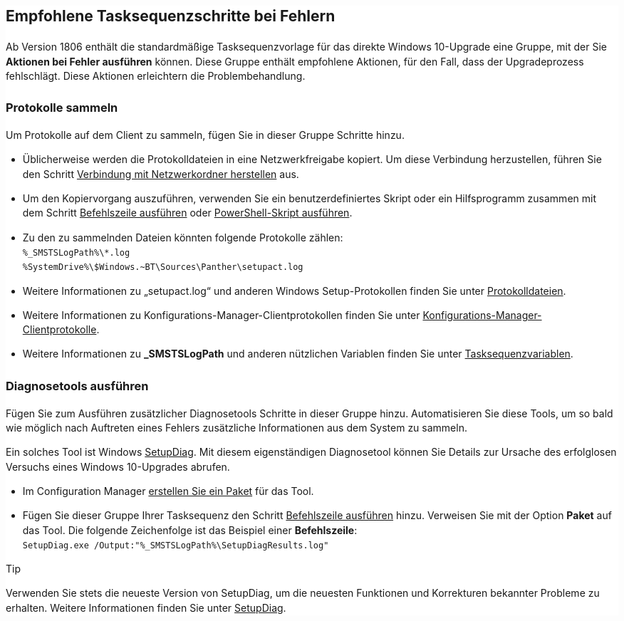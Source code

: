 
## <a name="recommended-task-sequence-steps-on-failure"></a>Empfohlene Tasksequenzschritte bei Fehlern


Ab Version 1806 enthält die standardmäßige Tasksequenzvorlage für das direkte Windows 10-Upgrade eine Gruppe, mit der Sie **Aktionen bei Fehler ausführen** können. Diese Gruppe enthält empfohlene Aktionen, für den Fall, dass der Upgradeprozess fehlschlägt. Diese Aktionen erleichtern die Problembehandlung.

### <a name="collect-logs"></a>Protokolle sammeln

Um Protokolle auf dem Client zu sammeln, fügen Sie in dieser Gruppe Schritte hinzu.  

- Üblicherweise werden die Protokolldateien in eine Netzwerkfreigabe kopiert. Um diese Verbindung herzustellen, führen Sie den Schritt [Verbindung mit Netzwerkordner herstellen](../understand/task-sequence-steps.md#BKMK_ConnectToNetworkFolder) aus.  

- Um den Kopiervorgang auszuführen, verwenden Sie ein benutzerdefiniertes Skript oder ein Hilfsprogramm zusammen mit dem Schritt [Befehlszeile ausführen](../understand/task-sequence-steps.md#BKMK_RunCommandLine) oder [PowerShell-Skript ausführen](../understand/task-sequence-steps.md#BKMK_RunPowerShellScript).  

- Zu den zu sammelnden Dateien könnten folgende Protokolle zählen:  
     `%_SMSTSLogPath%\*.log`  
     `%SystemDrive%\$Windows.~BT\Sources\Panther\setupact.log`  

- Weitere Informationen zu „setupact.log“ und anderen Windows Setup-Protokollen finden Sie unter [Protokolldateien](https://docs.microsoft.com/windows/deployment/upgrade/log-files).  

- Weitere Informationen zu Konfigurations-Manager-Clientprotokollen finden Sie unter [Konfigurations-Manager-Clientprotokolle](../../core/plan-design/hierarchy/log-files.md#BKMK_ClientLogs).  

- Weitere Informationen zu **_SMSTSLogPath** und anderen nützlichen Variablen finden Sie unter [Tasksequenzvariablen](../understand/task-sequence-variables.md).  

### <a name="run-diagnostic-tools"></a>Diagnosetools ausführen

Fügen Sie zum Ausführen zusätzlicher Diagnosetools Schritte in dieser Gruppe hinzu. Automatisieren Sie diese Tools, um so bald wie möglich nach Auftreten eines Fehlers zusätzliche Informationen aus dem System zu sammeln.  

Ein solches Tool ist Windows [SetupDiag](https://docs.microsoft.com/windows/deployment/upgrade/setupdiag). Mit diesem eigenständigen Diagnosetool können Sie Details zur Ursache des erfolglosen Versuchs eines Windows 10-Upgrades abrufen.  

- Im Configuration Manager [erstellen Sie ein Paket](../../apps/deploy-use/packages-and-programs.md#create-a-package-and-program) für das Tool.  

- Fügen Sie dieser Gruppe Ihrer Tasksequenz den Schritt [Befehlszeile ausführen](../understand/task-sequence-steps.md#BKMK_RunCommandLine) hinzu. Verweisen Sie mit der Option **Paket** auf das Tool. Die folgende Zeichenfolge ist das Beispiel einer **Befehlszeile**:  
    `SetupDiag.exe /Output:"%_SMSTSLogPath%\SetupDiagResults.log"`  

> [!TIP]
> Verwenden Sie stets die neueste Version von SetupDiag, um die neuesten Funktionen und Korrekturen bekannter Probleme zu erhalten. Weitere Informationen finden Sie unter [SetupDiag](https://docs.microsoft.com/windows/deployment/upgrade/setupdiag).
